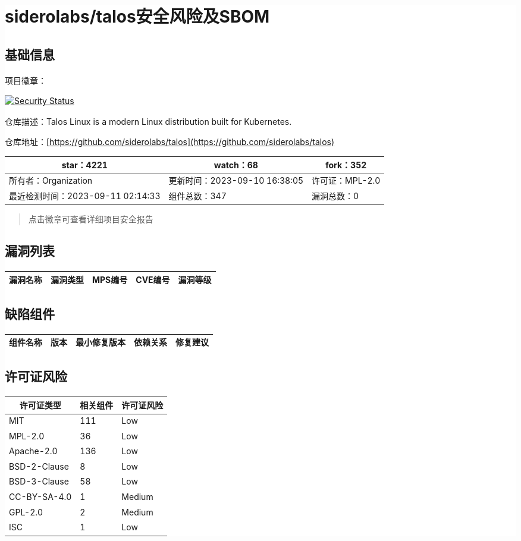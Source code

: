 # siderolabs/talos安全风险及SBOM

## 基础信息

项目徽章：

[![Security Status](https://www.murphysec.com/platform3/v31/badge/1700935591972880384.svg)](https://www.murphysec.com/console/report/1700572746307387392/1700935591972880384)

仓库描述：Talos Linux is a modern Linux distribution built for Kubernetes.

仓库地址：[https://github.com/siderolabs/talos](https://github.com/siderolabs/talos)

| star：4221 | watch：68 | fork：352 |
| ----------- | -------------- | ------------ |
| 所有者：Organization | 更新时间：2023-09-10 16:38:05 | 许可证：MPL-2.0 |
| 最近检测时间：2023-09-11 02:14:33 | 组件总数：347 | 漏洞总数：0 |

> 点击徽章可查看详细项目安全报告



## 漏洞列表

| 漏洞名称 | 漏洞类型 | MPS编号 | CVE编号 | 漏洞等级 |
| ------- | ------ | ------- | ------ | ----- |





## 缺陷组件

| 组件名称 | 版本 | 最小修复版本 | 依赖关系 | 修复建议 |
| -------- | ---- | ------------ | -------- | -------- |





## 许可证风险

| 许可证类型 | 相关组件 | 许可证风险 |
| ---------- | -------- | ---------- |
|MIT|111|Low|
|MPL-2.0|36|Low|
|Apache-2.0|136|Low|
|BSD-2-Clause|8|Low|
|BSD-3-Clause|58|Low|
|CC-BY-SA-4.0|1|Medium|
|GPL-2.0|2|Medium|
|ISC|1|Low|
